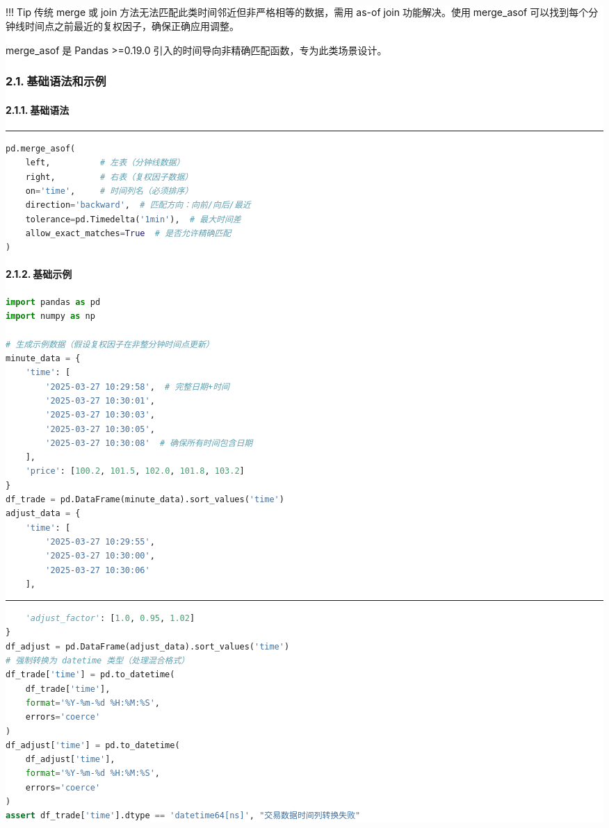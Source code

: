 !!! Tip
    传统 merge 或 join 方法无法匹配此类时间邻近但非严格相等的数据，需用 ​as-of join 功能解决。使用 merge_asof 可以找到每个分钟线时间点之前最近的复权因子，确保正确应用调整。

merge_asof 是 Pandas >=0.19.0 引入的时间导向非精确匹配函数，专为此类场景设计。

### 2.1. 基础语法和示例
#### 2.1.1. 基础语法

---

```python
pd.merge_asof(
    left,          # 左表（分钟线数据）
    right,         # 右表（复权因子数据）
    on='time',     # 时间列名（必须排序）
    direction='backward',  # 匹配方向：向前/向后/最近
    tolerance=pd.Timedelta('1min'),  # 最大时间差
    allow_exact_matches=True  # 是否允许精确匹配
)
```

#### 2.1.2. 基础示例

```python
import pandas as pd
import numpy as np

# 生成示例数据（假设复权因子在非整分钟时间点更新）
minute_data = {
    'time': [
        '2025-03-27 10:29:58',  # 完整日期+时间
        '2025-03-27 10:30:01', 
        '2025-03-27 10:30:03', 
        '2025-03-27 10:30:05', 
        '2025-03-27 10:30:08'  # 确保所有时间包含日期
    ],
    'price': [100.2, 101.5, 102.0, 101.8, 103.2]
}
df_trade = pd.DataFrame(minute_data).sort_values('time')
adjust_data = {
    'time': [
        '2025-03-27 10:29:55', 
        '2025-03-27 10:30:00', 
        '2025-03-27 10:30:06'
    ],
```

---

```python
    'adjust_factor': [1.0, 0.95, 1.02]
}
df_adjust = pd.DataFrame(adjust_data).sort_values('time')
# 强制转换为 datetime 类型（处理混合格式）
df_trade['time'] = pd.to_datetime(
    df_trade['time'], 
    format='%Y-%m-%d %H:%M:%S', 
    errors='coerce'
)
df_adjust['time'] = pd.to_datetime(
    df_adjust['time'], 
    format='%Y-%m-%d %H:%M:%S', 
    errors='coerce'
)
assert df_trade['time'].dtype == 'datetime64[ns]', "交易数据时间列转换失败"
```